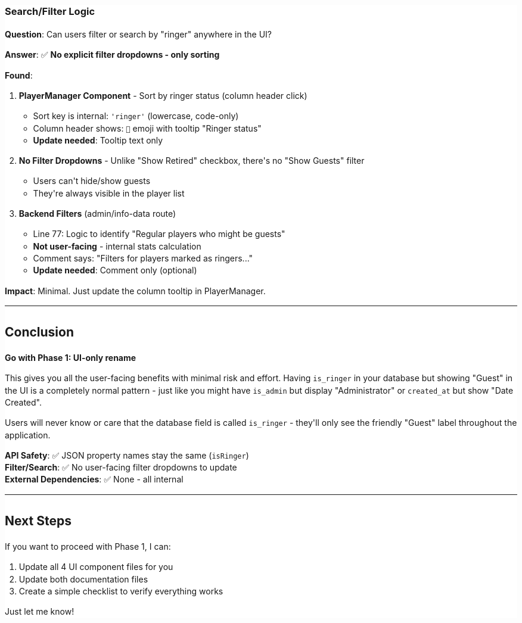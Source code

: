 ### Search/Filter Logic

**Question**: Can users filter or search by "ringer" anywhere in the UI?

**Answer**: ✅ **No explicit filter dropdowns - only sorting**

**Found**:
1. **PlayerManager Component** - Sort by ringer status (column header click)
   - Sort key is internal: `'ringer'` (lowercase, code-only)
   - Column header shows: `🎯` emoji with tooltip "Ringer status"
   - **Update needed**: Tooltip text only

2. **No Filter Dropdowns** - Unlike "Show Retired" checkbox, there's no "Show Guests" filter
   - Users can't hide/show guests
   - They're always visible in the player list

3. **Backend Filters** (admin/info-data route)
   - Line 77: Logic to identify "Regular players who might be guests"
   - **Not user-facing** - internal stats calculation
   - Comment says: "Filters for players marked as ringers..."
   - **Update needed**: Comment only (optional)

**Impact**: Minimal. Just update the column tooltip in PlayerManager.

---

## Conclusion

**Go with Phase 1: UI-only rename**

This gives you all the user-facing benefits with minimal risk and effort. Having `is_ringer` in your database but showing "Guest" in the UI is a completely normal pattern - just like you might have `is_admin` but display "Administrator" or `created_at` but show "Date Created".

Users will never know or care that the database field is called `is_ringer` - they'll only see the friendly "Guest" label throughout the application.

**API Safety**: ✅ JSON property names stay the same (`isRinger`)  
**Filter/Search**: ✅ No user-facing filter dropdowns to update  
**External Dependencies**: ✅ None - all internal

---

## Next Steps

If you want to proceed with Phase 1, I can:
1. Update all 4 UI component files for you
2. Update both documentation files
3. Create a simple checklist to verify everything works

Just let me know!
